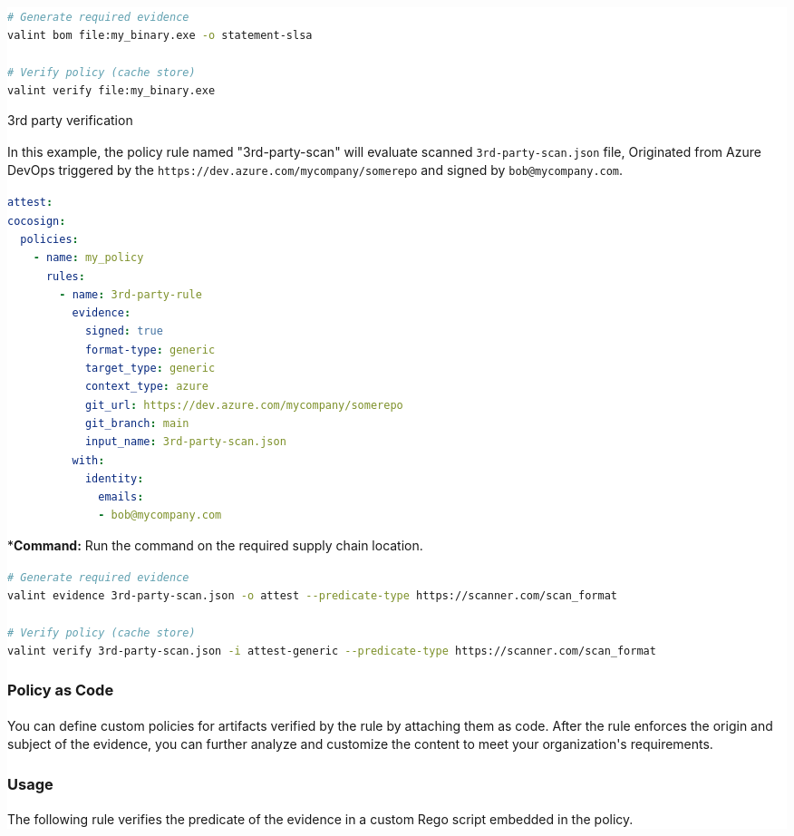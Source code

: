 ```bash
# Generate required evidence
valint bom file:my_binary.exe -o statement-slsa

# Verify policy (cache store)
valint verify file:my_binary.exe
```
 3rd party verification 

 In this example, the policy rule named "3rd-party-scan" will evaluate scanned `3rd-party-scan.json` file, Originated from Azure DevOps triggered by the `https://dev.azure.com/mycompany/somerepo` and signed by `bob@mycompany.com`. 

```yaml
attest:
cocosign:
  policies:
    - name: my_policy
      rules:
        - name: 3rd-party-rule
          evidence:
            signed: true
            format-type: generic
            target_type: generic
            context_type: azure
            git_url: https://dev.azure.com/mycompany/somerepo
            git_branch: main
            input_name: 3rd-party-scan.json
          with:
            identity:
              emails:
              - bob@mycompany.com
```
***Command:**
Run the command on the required supply chain location.

```bash
# Generate required evidence
valint evidence 3rd-party-scan.json -o attest --predicate-type https://scanner.com/scan_format

# Verify policy (cache store)
valint verify 3rd-party-scan.json -i attest-generic --predicate-type https://scanner.com/scan_format
```
### Policy as Code
You can define custom policies for artifacts verified by the rule by attaching them as code. After the rule enforces the origin and subject of the evidence, you can further analyze and customize the content to meet your organization's requirements.

### Usage
The following rule verifies the predicate of the evidence in a custom Rego script embedded in the policy.
